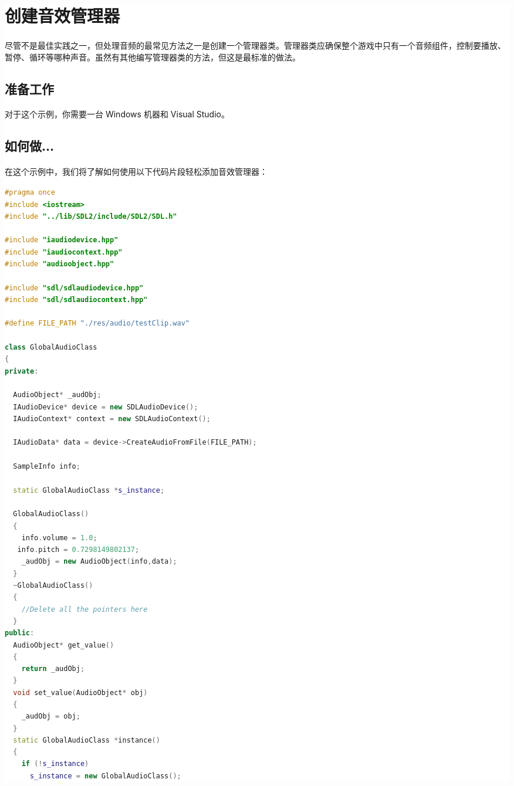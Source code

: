 # 创建音效管理器

尽管不是最佳实践之一，但处理音频的最常见方法之一是创建一个管理器类。管理器类应确保整个游戏中只有一个音频组件，控制要播放、暂停、循环等哪种声音。虽然有其他编写管理器类的方法，但这是最标准的做法。

## 准备工作

对于这个示例，你需要一台 Windows 机器和 Visual Studio。

## 如何做…

在这个示例中，我们将了解如何使用以下代码片段轻松添加音效管理器：

```cpp
#pragma once
#include <iostream>
#include "../lib/SDL2/include/SDL2/SDL.h"

#include "iaudiodevice.hpp"
#include "iaudiocontext.hpp"
#include "audioobject.hpp"

#include "sdl/sdlaudiodevice.hpp"
#include "sdl/sdlaudiocontext.hpp"

#define FILE_PATH "./res/audio/testClip.wav"

class GlobalAudioClass
{
private:

  AudioObject* _audObj;
  IAudioDevice* device = new SDLAudioDevice();
  IAudioContext* context = new SDLAudioContext();

  IAudioData* data = device->CreateAudioFromFile(FILE_PATH);

  SampleInfo info;

  static GlobalAudioClass *s_instance;

  GlobalAudioClass()
  {
    info.volume = 1.0;
   info.pitch = 0.7298149802137;
    _audObj = new AudioObject(info,data);
  }
  ~GlobalAudioClass()
  {
    //Delete all the pointers here
  }
public:
  AudioObject* get_value()
  {
    return _audObj;
  }
  void set_value(AudioObject* obj)
  {
    _audObj = obj;
  }
  static GlobalAudioClass *instance()
  {
    if (!s_instance)
      s_instance = new GlobalAudioClass();
```